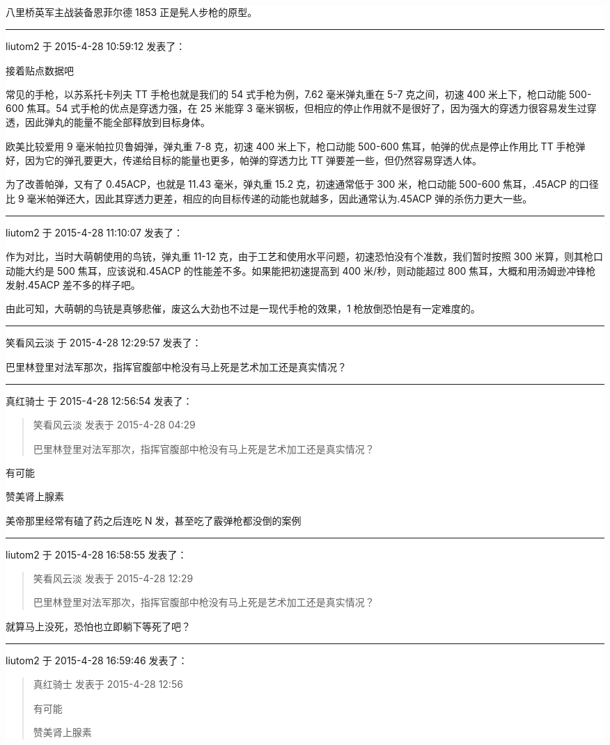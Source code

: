 八里桥英军主战装备恩菲尔德 1853 正是髡人步枪的原型。

---

liutom2 于 2015-4-28 10:59:12 发表了：

接着贴点数据吧

常见的手枪，以苏系托卡列夫 TT 手枪也就是我们的 54 式手枪为例，7.62 毫米弹丸重在 5-7 克之间，初速 400 米上下，枪口动能 500-600 焦耳。54 式手枪的优点是穿透力强，在 25 米能穿 3 毫米钢板，但相应的停止作用就不是很好了，因为强大的穿透力很容易发生过穿透，因此弹丸的能量不能全部释放到目标身体。

欧美比较爱用 9 毫米帕拉贝鲁姆弹，弹丸重 7-8 克，初速 400 米上下，枪口动能 500-600 焦耳，帕弹的优点是停止作用比 TT 手枪弹好，因为它的弹孔要更大，传递给目标的能量也更多，帕弹的穿透力比 TT 弹要差一些，但仍然容易穿透人体。

为了改善帕弹，又有了 0.45ACP，也就是 11.43 毫米，弹丸重 15.2 克，初速通常低于 300 米，枪口动能 500-600 焦耳，.45ACP 的口径比 9 毫米帕弹还大，因此其穿透力更差，相应的向目标传递的动能也就越多，因此通常认为.45ACP 弹的杀伤力更大一些。

---

liutom2 于 2015-4-28 11:10:07 发表了：

作为对比，当时大萌朝使用的鸟铳，弹丸重 11-12 克，由于工艺和使用水平问题，初速恐怕没有个准数，我们暂时按照 300 米算，则其枪口动能大约是 500 焦耳，应该说和.45ACP 的性能差不多。如果能把初速提高到 400 米/秒，则动能超过 800 焦耳，大概和用汤姆逊冲锋枪发射.45ACP 差不多的样子吧。

由此可知，大萌朝的鸟铳是真够悲催，废这么大劲也不过是一现代手枪的效果，1 枪放倒恐怕是有一定难度的。

---

笑看风云淡 于 2015-4-28 12:29:57 发表了：

巴里林登里对法军那次，指挥官腹部中枪没有马上死是艺术加工还是真实情况？

---

真红骑士 于 2015-4-28 12:56:54 发表了：

> 笑看风云淡 发表于 2015-4-28 04:29
>
> 巴里林登里对法军那次，指挥官腹部中枪没有马上死是艺术加工还是真实情况？

有可能

赞美肾上腺素

美帝那里经常有磕了药之后连吃 N 发，甚至吃了霰弹枪都没倒的案例

---

liutom2 于 2015-4-28 16:58:55 发表了：

> 笑看风云淡 发表于 2015-4-28 12:29
>
> 巴里林登里对法军那次，指挥官腹部中枪没有马上死是艺术加工还是真实情况？

就算马上没死，恐怕也立即躺下等死了吧？

---

liutom2 于 2015-4-28 16:59:46 发表了：

> 真红骑士 发表于 2015-4-28 12:56
>
> 有可能
>
> 赞美肾上腺素
